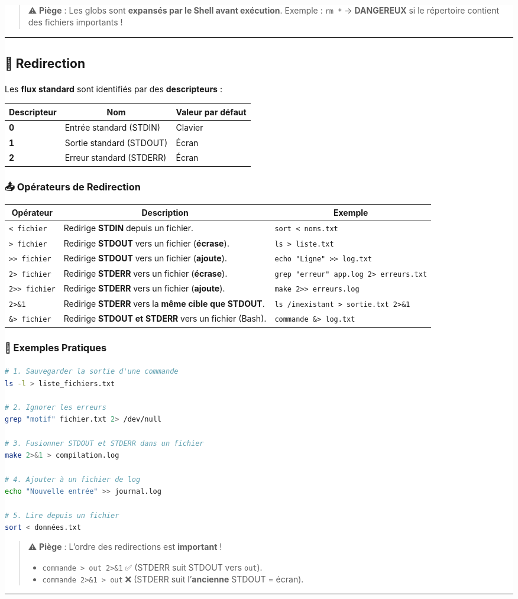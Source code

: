 > ⚠️ **Piège** : Les globs sont **expansés par le Shell avant exécution**.
> Exemple : `rm *` → **DANGEREUX** si le répertoire contient des fichiers importants !

---

## **🔄 Redirection**
Les **flux standard** sont identifiés par des **descripteurs** :

| Descripteur | Nom | Valeur par défaut |
|-------------|-----|-------------------|
| **0** | Entrée standard (STDIN) | Clavier |
| **1** | Sortie standard (STDOUT) | Écran |
| **2** | Erreur standard (STDERR) | Écran |

### **📤 Opérateurs de Redirection**
| Opérateur | Description | Exemple |
|-----------|-------------|---------|
| `< fichier` | Redirige **STDIN** depuis un fichier. | `sort < noms.txt` |
| `> fichier` | Redirige **STDOUT** vers un fichier (**écrase**). | `ls > liste.txt` |
| `>> fichier` | Redirige **STDOUT** vers un fichier (**ajoute**). | `echo "Ligne" >> log.txt` |
| `2> fichier` | Redirige **STDERR** vers un fichier (**écrase**). | `grep "erreur" app.log 2> erreurs.txt` |
| `2>> fichier` | Redirige **STDERR** vers un fichier (**ajoute**). | `make 2>> erreurs.log` |
| `2>&1` | Redirige **STDERR** vers la **même cible que STDOUT**. | `ls /inexistant > sortie.txt 2>&1` |
| `&> fichier` | Redirige **STDOUT et STDERR** vers un fichier (Bash). | `commande &> log.txt` |

### **🔄 Exemples Pratiques**
```bash
# 1. Sauvegarder la sortie d'une commande
ls -l > liste_fichiers.txt

# 2. Ignorer les erreurs
grep "motif" fichier.txt 2> /dev/null

# 3. Fusionner STDOUT et STDERR dans un fichier
make 2>&1 > compilation.log

# 4. Ajouter à un fichier de log
echo "Nouvelle entrée" >> journal.log

# 5. Lire depuis un fichier
sort < données.txt
```

> ⚠️ **Piège** : L’ordre des redirections est **important** !
> - `commande > out 2>&1` ✅ (STDERR suit STDOUT vers `out`).
> - `commande 2>&1 > out` ❌ (STDERR suit l’**ancienne** STDOUT = écran).

---